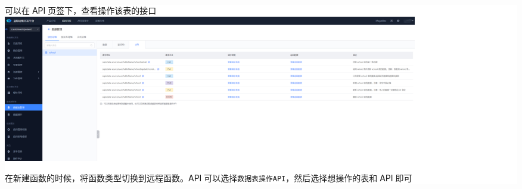 可以在 API 页签下，查看操作该表的接口
<img src="./images/data-manage-08.png" alt="grid" width="80%" class="help-img">

在新建函数的时候，将函数类型切换到远程函数。API 可以选择`数据表操作API`，然后选择想操作的表和 API 即可